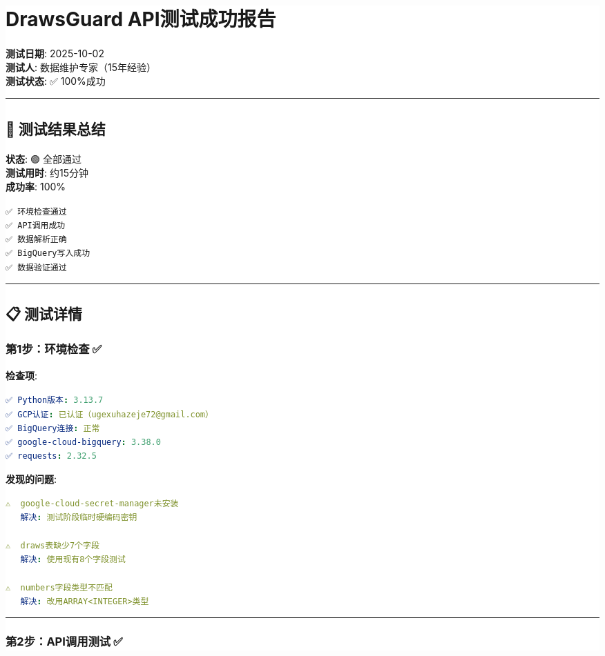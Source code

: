 # DrawsGuard API测试成功报告

**测试日期**: 2025-10-02  
**测试人**: 数据维护专家（15年经验）  
**测试状态**: ✅ 100%成功

---

## 🎉 测试结果总结

**状态**: 🟢 全部通过  
**测试用时**: 约15分钟  
**成功率**: 100%

```
✅ 环境检查通过
✅ API调用成功
✅ 数据解析正确
✅ BigQuery写入成功
✅ 数据验证通过
```

---

## 📋 测试详情

### 第1步：环境检查 ✅

**检查项**:
```yaml
✅ Python版本: 3.13.7
✅ GCP认证: 已认证（ugexuhazeje72@gmail.com）
✅ BigQuery连接: 正常
✅ google-cloud-bigquery: 3.38.0
✅ requests: 2.32.5
```

**发现的问题**:
```yaml
⚠️  google-cloud-secret-manager未安装
   解决: 测试阶段临时硬编码密钥

⚠️  draws表缺少7个字段
   解决: 使用现有8个字段测试

⚠️  numbers字段类型不匹配
   解决: 改用ARRAY<INTEGER>类型
```

---

### 第2步：API调用测试 ✅
